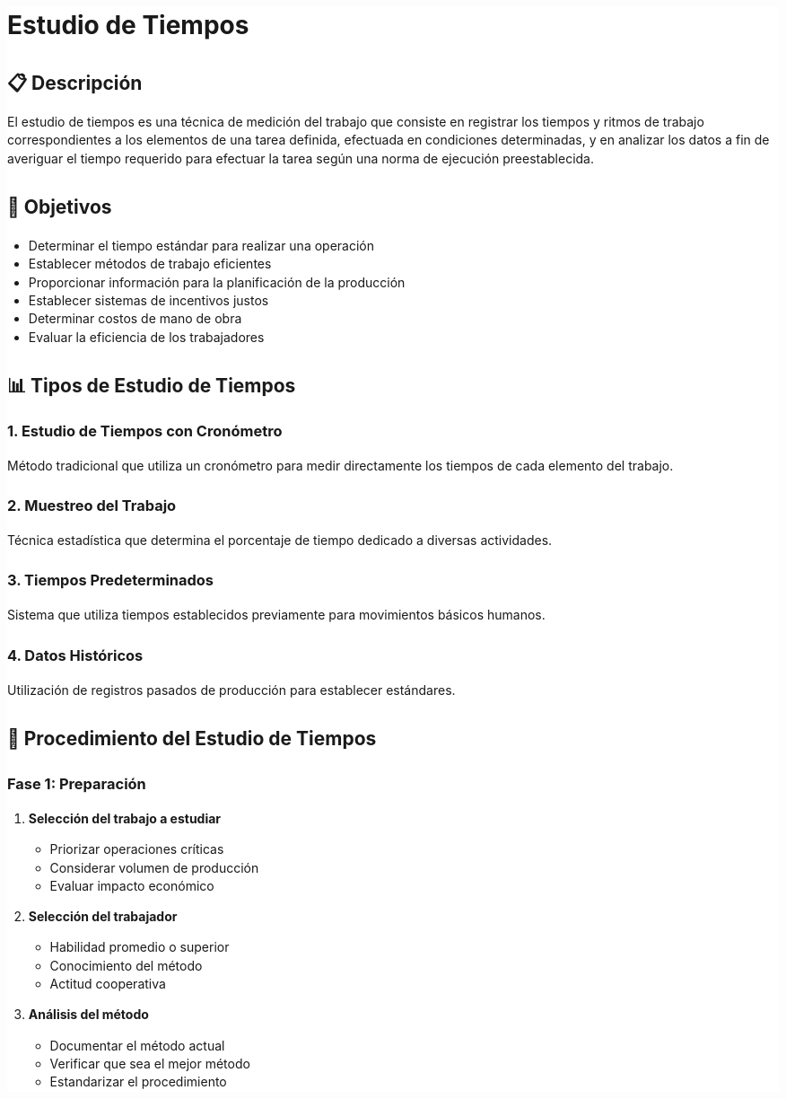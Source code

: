 # Estudio de Tiempos

## 📋 Descripción

El estudio de tiempos es una técnica de medición del trabajo que consiste en registrar los tiempos y ritmos de trabajo correspondientes a los elementos de una tarea definida, efectuada en condiciones determinadas, y en analizar los datos a fin de averiguar el tiempo requerido para efectuar la tarea según una norma de ejecución preestablecida.

## 🎯 Objetivos

- Determinar el tiempo estándar para realizar una operación
- Establecer métodos de trabajo eficientes
- Proporcionar información para la planificación de la producción
- Establecer sistemas de incentivos justos
- Determinar costos de mano de obra
- Evaluar la eficiencia de los trabajadores

## 📊 Tipos de Estudio de Tiempos

### 1. Estudio de Tiempos con Cronómetro
Método tradicional que utiliza un cronómetro para medir directamente los tiempos de cada elemento del trabajo.

### 2. Muestreo del Trabajo
Técnica estadística que determina el porcentaje de tiempo dedicado a diversas actividades.

### 3. Tiempos Predeterminados
Sistema que utiliza tiempos establecidos previamente para movimientos básicos humanos.

### 4. Datos Históricos
Utilización de registros pasados de producción para establecer estándares.

## 🔧 Procedimiento del Estudio de Tiempos

### Fase 1: Preparación
1. **Selección del trabajo a estudiar**
   - Priorizar operaciones críticas
   - Considerar volumen de producción
   - Evaluar impacto económico

2. **Selección del trabajador**
   - Habilidad promedio o superior
   - Conocimiento del método
   - Actitud cooperativa

3. **Análisis del método**
   - Documentar el método actual
   - Verificar que sea el mejor método
   - Estandarizar el procedimiento
